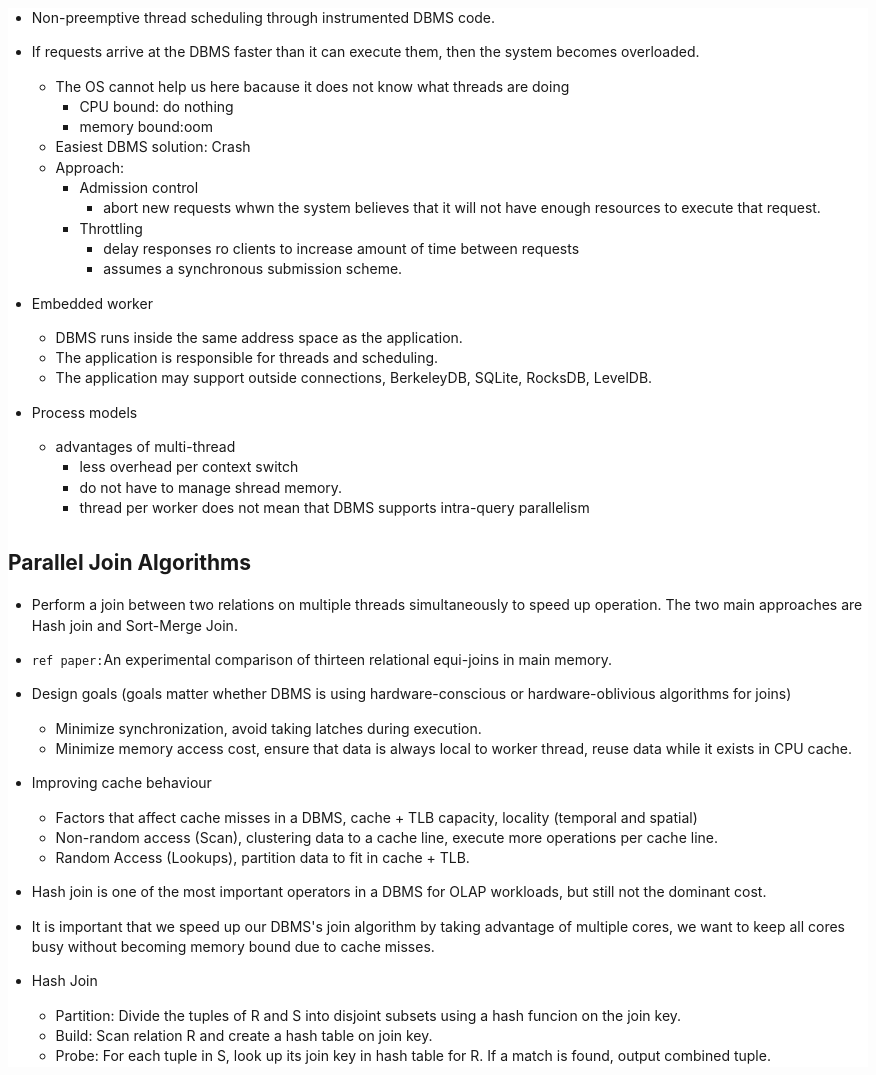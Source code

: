 - Non-preemptive thread scheduling through instrumented DBMS code.
- If requests arrive at the DBMS faster than it can execute them, then the system becomes overloaded.
  - The OS cannot help us here bacause it does not know what threads are doing
    - CPU bound: do nothing
    - memory bound:oom
  - Easiest DBMS solution: Crash
  - Approach:
    - Admission control
      - abort new requests whwn the system believes that it will not have enough resources to execute that request.
    - Throttling
      - delay responses ro clients to increase amount of time between requests
      - assumes a synchronous submission scheme.

- Embedded worker
  - DBMS runs inside the same address space as the application.
  - The application is responsible for threads and scheduling.
  - The application may support outside connections, BerkeleyDB, SQLite, RocksDB, LevelDB.

- Process models
  - advantages of multi-thread
    - less overhead per context switch
    - do not have to manage shread memory.
    - thread per worker does not mean that DBMS supports intra-query parallelism

## Parallel Join Algorithms
  
- Perform a join between two relations on multiple threads simultaneously to speed up operation. The two main approaches are Hash join and Sort-Merge Join.
- `ref paper:`An experimental comparison of thirteen relational equi-joins in main memory.

- Design goals (goals matter whether DBMS is using hardware-conscious or hardware-oblivious algorithms for joins)
  - Minimize synchronization, avoid taking latches during execution.
  - Minimize memory access cost, ensure that data is always local to worker thread, reuse data while it exists in CPU cache. 
  
- Improving cache behaviour
  - Factors that affect cache misses in a DBMS, cache + TLB capacity, locality (temporal and spatial)
  - Non-random access (Scan), clustering data to a cache line, execute more operations per cache line.
  - Random Access (Lookups), partition data to fit in cache + TLB.
  
- Hash join is one of the most important operators in a DBMS for OLAP workloads, but still not the dominant cost.
- It is important that we speed up our DBMS's join algorithm by taking advantage of multiple cores, we want to keep all cores busy without becoming memory bound due to cache misses.

- Hash Join
  - Partition: Divide the tuples of R and S into disjoint subsets using a hash funcion on the join key.
  - Build: Scan relation R and create a hash table on join key.
  - Probe: For each tuple in S, look up its join key in hash table for R. If a match is found, output combined tuple.
